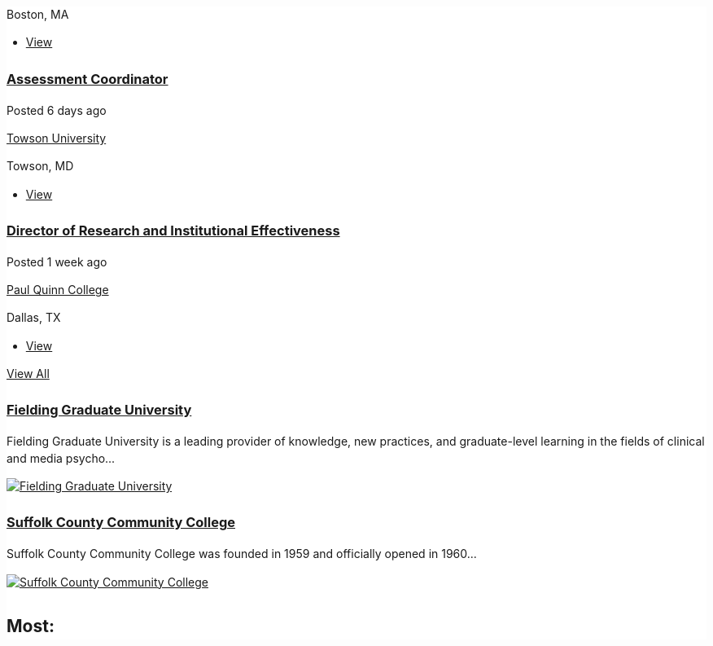 Boston, MA

-   [View](http://careers.insidehighered.com/tufts-university/director-evaluation-and-assessment/jobs/580812)

### [Assessment Coordinator](http://careers.insidehighered.com/towson-university/assessment-coordinator/jobs/580271)

Posted 6 days ago

[Towson
University](http://careers.insidehighered.com/search/institution/towson-university-4816)

Towson, MD

-   [View](http://careers.insidehighered.com/towson-university/assessment-coordinator/jobs/580271)

### [Director of Research and Institutional Effectiveness](http://careers.insidehighered.com/paul-quinn-college/director-research-and-institutional-effectiveness/jobs/579431)

Posted 1 week ago

[Paul Quinn
College](http://careers.insidehighered.com/search/institution/paul-quinn-college-3876)

Dallas, TX

-   [View](http://careers.insidehighered.com/paul-quinn-college/director-research-and-institutional-effectiveness/jobs/579431)

[View All](/institutions)

### [Fielding Graduate University](http://careers.insidehighered.com/fielding-graduate-university)

Fielding Graduate University is a leading provider of knowledge, new
practices, and graduate-level learning in the fields of clinical and
media psycho...

[![Fielding Graduate
University](http://careers.insidehighered.com/files/styles/featured/public/images/institution_profile/logos/fielding_graduate_university.jpg "Fielding Graduate University")](http://careers.insidehighered.com/fielding-graduate-university)

### [Suffolk County Community College](http://careers.insidehighered.com/suffolk-county-community-college)

Suffolk County Community College was founded in 1959 and officially
opened in 1960...

[![Suffolk County Community
College](http://careers.insidehighered.com/files/styles/featured/public/images/institution_profile/logos/suffolk_county_community_college.jpg "Suffolk County Community College")](http://careers.insidehighered.com/suffolk-county-community-college)

Most:
-----
